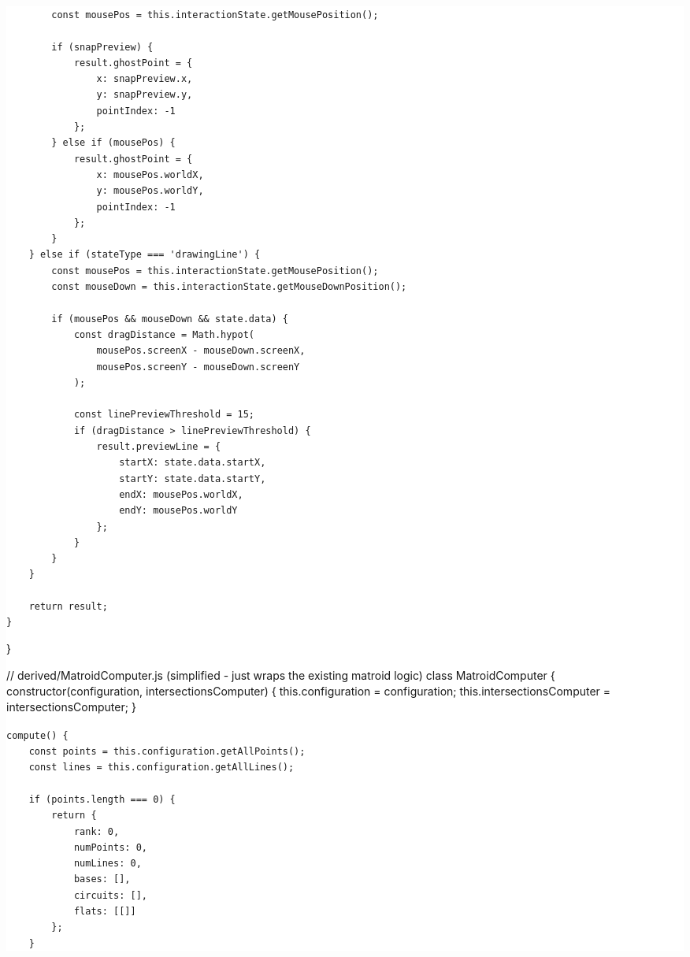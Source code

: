             const mousePos = this.interactionState.getMousePosition();
            
            if (snapPreview) {
                result.ghostPoint = {
                    x: snapPreview.x,
                    y: snapPreview.y,
                    pointIndex: -1
                };
            } else if (mousePos) {
                result.ghostPoint = {
                    x: mousePos.worldX,
                    y: mousePos.worldY,
                    pointIndex: -1
                };
            }
        } else if (stateType === 'drawingLine') {
            const mousePos = this.interactionState.getMousePosition();
            const mouseDown = this.interactionState.getMouseDownPosition();
            
            if (mousePos && mouseDown && state.data) {
                const dragDistance = Math.hypot(
                    mousePos.screenX - mouseDown.screenX,
                    mousePos.screenY - mouseDown.screenY
                );
                
                const linePreviewThreshold = 15;
                if (dragDistance > linePreviewThreshold) {
                    result.previewLine = {
                        startX: state.data.startX,
                        startY: state.data.startY,
                        endX: mousePos.worldX,
                        endY: mousePos.worldY
                    };
                }
            }
        }

        return result;
    }
}

// derived/MatroidComputer.js (simplified - just wraps the existing matroid logic)
class MatroidComputer {
    constructor(configuration, intersectionsComputer) {
        this.configuration = configuration;
        this.intersectionsComputer = intersectionsComputer;
    }

    compute() {
        const points = this.configuration.getAllPoints();
        const lines = this.configuration.getAllLines();

        if (points.length === 0) {
            return {
                rank: 0,
                numPoints: 0,
                numLines: 0,
                bases: [],
                circuits: [],
                flats: [[]]
            };
        }
